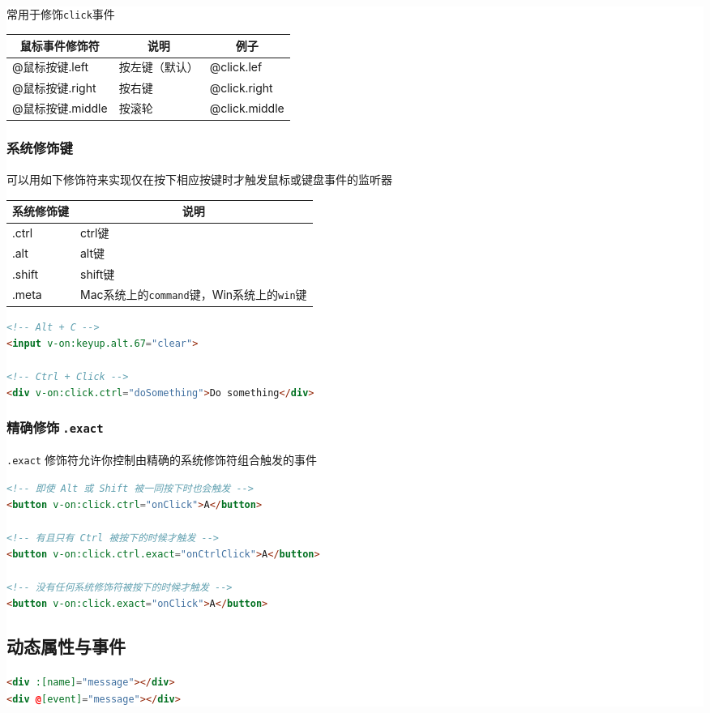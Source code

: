 常用于修饰`click`事件

| 鼠标事件修饰符   | 说明           | 例子          |
| ---------------- | -------------- | ------------- |
| @鼠标按键.left   | 按左键（默认） | @click.lef    |
| @鼠标按键.right  | 按右键         | @click.right  |
| @鼠标按键.middle | 按滚轮         | @click.middle |

### 系统修饰键

可以用如下修饰符来实现仅在按下相应按键时才触发鼠标或键盘事件的监听器

| 系统修饰键 | 说明                                       |
| ---------- | ------------------------------------------ |
| .ctrl      | ctrl键                                     |
| .alt       | alt键                                      |
| .shift     | shift键                                    |
| .meta      | Mac系统上的`command`键，Win系统上的`win`键 |

```html
<!-- Alt + C -->
<input v-on:keyup.alt.67="clear">

<!-- Ctrl + Click -->
<div v-on:click.ctrl="doSomething">Do something</div>
```

### 精确修饰 `.exact`

`.exact` 修饰符允许你控制由精确的系统修饰符组合触发的事件

```html
<!-- 即使 Alt 或 Shift 被一同按下时也会触发 -->
<button v-on:click.ctrl="onClick">A</button>

<!-- 有且只有 Ctrl 被按下的时候才触发 -->
<button v-on:click.ctrl.exact="onCtrlClick">A</button>

<!-- 没有任何系统修饰符被按下的时候才触发 -->
<button v-on:click.exact="onClick">A</button>
```



## 动态属性与事件

```html
<div :[name]="message"></div>
<div @[event]="message"></div>
```
